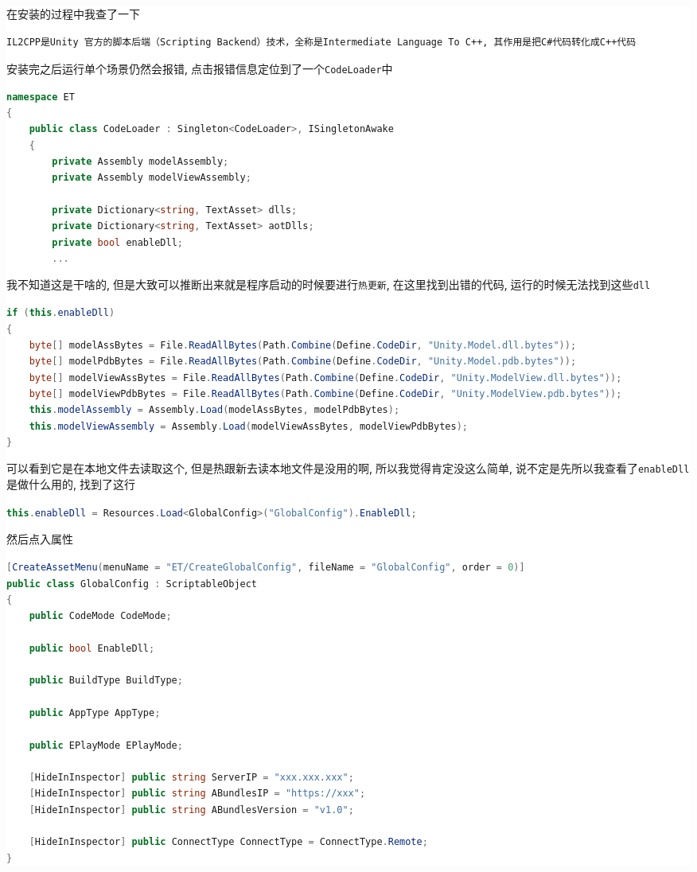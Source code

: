 在安装的过程中我查了一下

```
IL2CPP是Unity 官方的脚本后端（Scripting Backend）技术，全称是Intermediate Language To C++, 其作用是把C#代码转化成C++代码
```

安装完之后运行单个场景仍然会报错, 点击报错信息定位到了一个`CodeLoader`中

```cs
namespace ET
{
    public class CodeLoader : Singleton<CodeLoader>, ISingletonAwake
    {
        private Assembly modelAssembly;
        private Assembly modelViewAssembly;

        private Dictionary<string, TextAsset> dlls;
        private Dictionary<string, TextAsset> aotDlls;
        private bool enableDll;
        ...
```

我不知道这是干啥的, 但是大致可以推断出来就是程序启动的时候要进行`热更新`, 在这里找到出错的代码, 运行的时候无法找到这些`dll`

```cs
if (this.enableDll)
{
    byte[] modelAssBytes = File.ReadAllBytes(Path.Combine(Define.CodeDir, "Unity.Model.dll.bytes"));
    byte[] modelPdbBytes = File.ReadAllBytes(Path.Combine(Define.CodeDir, "Unity.Model.pdb.bytes"));
    byte[] modelViewAssBytes = File.ReadAllBytes(Path.Combine(Define.CodeDir, "Unity.ModelView.dll.bytes"));
    byte[] modelViewPdbBytes = File.ReadAllBytes(Path.Combine(Define.CodeDir, "Unity.ModelView.pdb.bytes"));
    this.modelAssembly = Assembly.Load(modelAssBytes, modelPdbBytes);
    this.modelViewAssembly = Assembly.Load(modelViewAssBytes, modelViewPdbBytes);
}
```

可以看到它是在本地文件去读取这个, 但是热跟新去读本地文件是没用的啊, 所以我觉得肯定没这么简单, 说不定是先所以我查看了`enableDll`是做什么用的, 找到了这行

```cs
this.enableDll = Resources.Load<GlobalConfig>("GlobalConfig").EnableDll;
```

然后点入属性

```cs
[CreateAssetMenu(menuName = "ET/CreateGlobalConfig", fileName = "GlobalConfig", order = 0)]
public class GlobalConfig : ScriptableObject
{
    public CodeMode CodeMode;

    public bool EnableDll;

    public BuildType BuildType;

    public AppType AppType;

    public EPlayMode EPlayMode;

    [HideInInspector] public string ServerIP = "xxx.xxx.xxx";
    [HideInInspector] public string ABundlesIP = "https://xxx";
    [HideInInspector] public string ABundlesVersion = "v1.0";

    [HideInInspector] public ConnectType ConnectType = ConnectType.Remote;
}
```
